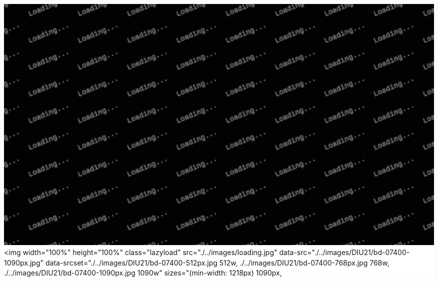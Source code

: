  <img width="100%" height="100%" class="lazyload" src="./../images/loading.jpg"
  data-src="./../images/DIU21/tv-07400-1090px.jpg"
  data-srcset="./../images/DIU21/tv-07400-512px.jpg 512w,
  ./../images/DIU21/tv-07400-768px.jpg 768w,
  ./../images/DIU21/tv-07400-1090px.jpg 1090w"
  sizes="(min-width: 1218px) 1090px,
  (min-width: 768px) 87vw,
  89vw" />
 <img width="100%" height="100%" class="lazyload" src="./../images/loading.jpg"
  data-src="./../images/DIU21/bd-07400-1090px.jpg"
  data-srcset="./../images/DIU21/bd-07400-512px.jpg 512w,
  ./../images/DIU21/bd-07400-768px.jpg 768w,
  ./../images/DIU21/bd-07400-1090px.jpg 1090w"
  sizes="(min-width: 1218px) 1090px,